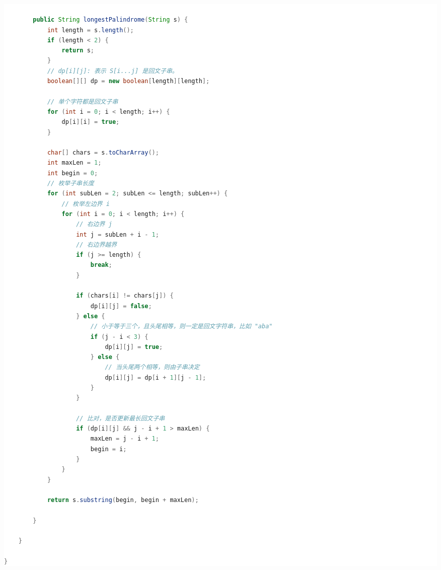 ```java

        public String longestPalindrome(String s) {
            int length = s.length();
            if (length < 2) {
                return s;
            }
            // dp[i][j]: 表示 S[i...j] 是回文子串。
            boolean[][] dp = new boolean[length][length];

            // 单个字符都是回文子串
            for (int i = 0; i < length; i++) {
                dp[i][i] = true;
            }

            char[] chars = s.toCharArray();
            int maxLen = 1;
            int begin = 0;
            // 枚举子串长度
            for (int subLen = 2; subLen <= length; subLen++) {
                // 枚举左边界 i
                for (int i = 0; i < length; i++) {
                    // 右边界 j
                    int j = subLen + i - 1;
                    // 右边界越界
                    if (j >= length) {
                        break;
                    }

                    if (chars[i] != chars[j]) {
                        dp[i][j] = false;
                    } else {
                        // 小于等于三个，且头尾相等，则一定是回文字符串，比如 "aba"
                        if (j - i < 3) {
                            dp[i][j] = true;
                        } else {
                            // 当头尾两个相等，则由子串决定
                            dp[i][j] = dp[i + 1][j - 1];
                        }
                    }

                    // 比对，是否更新最长回文子串
                    if (dp[i][j] && j - i + 1 > maxLen) {
                        maxLen = j - i + 1;
                        begin = i;
                    }
                }
            }

            return s.substring(begin, begin + maxLen);

        }

    }

}

```
